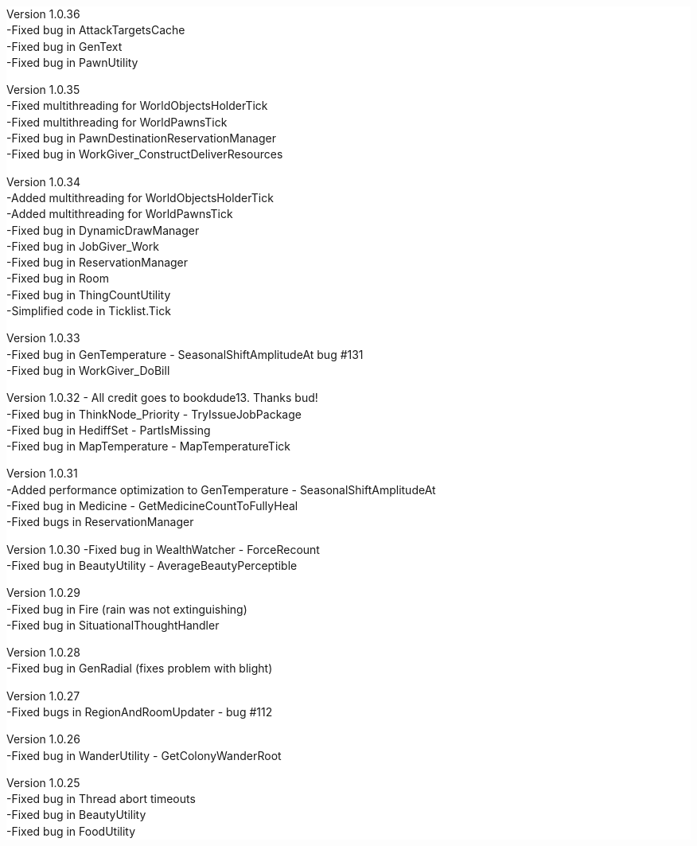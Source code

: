 Version 1.0.36  
-Fixed bug in AttackTargetsCache  
-Fixed bug in GenText  
-Fixed bug in PawnUtility  

Version 1.0.35  
-Fixed multithreading for WorldObjectsHolderTick  
-Fixed multithreading for WorldPawnsTick  
-Fixed bug in PawnDestinationReservationManager  
-Fixed bug in WorkGiver_ConstructDeliverResources  

Version 1.0.34  
-Added multithreading for WorldObjectsHolderTick  
-Added multithreading for WorldPawnsTick  
-Fixed bug in DynamicDrawManager  
-Fixed bug in JobGiver_Work  
-Fixed bug in ReservationManager  
-Fixed bug in Room  
-Fixed bug in ThingCountUtility  
-Simplified code in Ticklist.Tick  

Version 1.0.33  
-Fixed bug in GenTemperature - SeasonalShiftAmplitudeAt bug #131  
-Fixed bug in WorkGiver_DoBill  

Version 1.0.32 - All credit goes to bookdude13. Thanks bud!  
-Fixed bug in ThinkNode_Priority - TryIssueJobPackage  
-Fixed bug in HediffSet - PartIsMissing  
-Fixed bug in MapTemperature - MapTemperatureTick  

Version 1.0.31  
-Added performance optimization to GenTemperature - SeasonalShiftAmplitudeAt  
-Fixed bug in Medicine - GetMedicineCountToFullyHeal  
-Fixed bugs in ReservationManager  

Version 1.0.30
-Fixed bug in WealthWatcher - ForceRecount  
-Fixed bug in BeautyUtility - AverageBeautyPerceptible  

Version 1.0.29  
-Fixed bug in Fire (rain was not extinguishing)  
-Fixed bug in SituationalThoughtHandler  

Version 1.0.28  
-Fixed bug in GenRadial (fixes problem with blight)  

Version 1.0.27  
-Fixed bugs in RegionAndRoomUpdater - bug #112  

Version 1.0.26  
-Fixed bug in WanderUtility - GetColonyWanderRoot  

Version 1.0.25  
-Fixed bug in Thread abort timeouts  
-Fixed bug in BeautyUtility  
-Fixed bug in FoodUtility  
